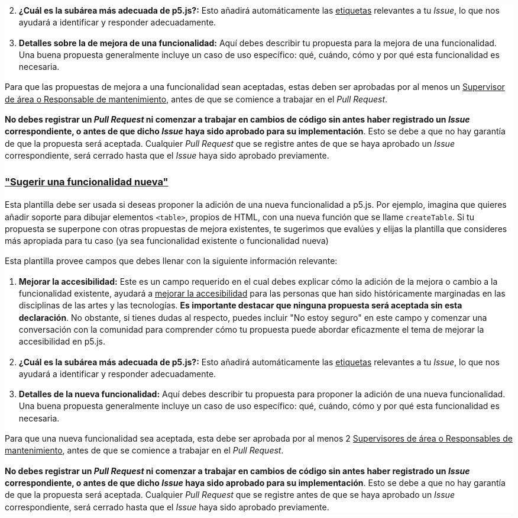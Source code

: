 2.	**¿Cuál es la subárea más adecuada de p5.js?:** Esto añadirá automáticamente las [etiquetas]( https://github.com/processing/p5.js/blob/main/contributor_docs/issue_labels.md) relevantes a tu <em>Issue</em>, lo que nos ayudará a identificar y responder adecuadamente.

3.	**Detalles sobre la de mejora de una funcionalidad:** Aquí debes describir tu propuesta para la mejora de una funcionalidad. Una buena propuesta generalmente incluye un caso de uso específico: qué, cuándo, cómo y por qué esta funcionalidad es necesaria.

Para que las propuestas de mejora a una funcionalidad sean aceptadas, estas deben ser aprobadas por al menos un [Supervisor de área o Responsable de mantenimiento]( https://github.com/processing/p5.js#stewards), antes de que se comience a trabajar en el <em>Pull Request</em>.

**No debes registrar un <em>Pull Request</em> ni comenzar a trabajar en cambios de código sin antes haber registrado un <em>Issue</em> correspondiente, o antes de que dicho <em>Issue</em> haya sido aprobado para su implementación**. Esto se debe a que no hay garantía de que la propuesta será aceptada. Cualquier <em>Pull Request</em> que se registre antes de que se haya aprobado un <em>Issue</em> correspondiente, será cerrado hasta que el <em>Issue</em> haya sido aprobado previamente.

### ["Sugerir una funcionalidad nueva"](https://github.com/processing/p5.js/issues/new?assignees=\&labels=Feature+Request\&projects=\&template=feature-request.yml)

Esta plantilla debe ser usada si deseas proponer la adición de una nueva funcionalidad a p5.js. Por ejemplo, imagina que quieres añadir soporte para dibujar elementos `<table>`, propios de HTML, con una nueva función que se llame `createTable`. Si tu propuesta se superpone con otras propuestas de mejora existentes, te sugerimos que evalúes y elijas la plantilla que consideres más apropiada para tu caso (ya sea funcionalidad existente o funcionalidad nueva)

Esta plantilla provee campos que debes llenar con la siguiente información relevante: 
1.	**Mejorar la accesibilidad:**  Este es un campo requerido en el cual debes explicar cómo la adición de la mejora o cambio a la funcionalidad existente, ayudará a [mejorar la accesibilidad]( https://github.com/processing/p5.js/blob/main/contributor_docs/access.md) para las personas que han sido históricamente marginadas en las disciplinas de las artes y las tecnologías. **Es importante destacar que ninguna propuesta será aceptada sin esta declaración**. No obstante, si tienes dudas al respecto, puedes incluir "No estoy seguro" en este campo y comenzar una conversación con la comunidad para comprender cómo tu propuesta puede abordar eficazmente el tema de mejorar la accesibilidad en p5.js.

2.	**¿Cuál es la subárea más adecuada de p5.js?:** Esto añadirá automáticamente las [etiquetas]( https://github.com/processing/p5.js/blob/main/contributor_docs/issue_labels.md) relevantes a tu <em>Issue</em>, lo que nos ayudará a identificar y responder adecuadamente.

3.	**Detalles de la nueva funcionalidad:** Aquí debes describir tu propuesta para proponer la adición de una nueva funcionalidad. Una buena propuesta generalmente incluye un caso de uso específico: qué, cuándo, cómo y por qué esta funcionalidad es necesaria.

Para que una nueva funcionalidad sea aceptada, esta debe ser aprobada por al menos 2 [Supervisores de área o Responsables de mantenimiento]( https://github.com/processing/p5.js#stewards), antes de que se comience a trabajar en el <em>Pull Request</em>.

**No debes registrar un <em>Pull Request</em> ni comenzar a trabajar en cambios de código sin antes haber registrado un <em>Issue</em> correspondiente, o antes de que dicho <em>Issue</em> haya sido aprobado para su implementación**. Esto se debe a que no hay garantía de que la propuesta será aceptada. Cualquier <em>Pull Request</em> que se registre antes de que se haya aprobado un <em>Issue</em> correspondiente, será cerrado hasta que el <em>Issue</em> haya sido aprobado previamente.
